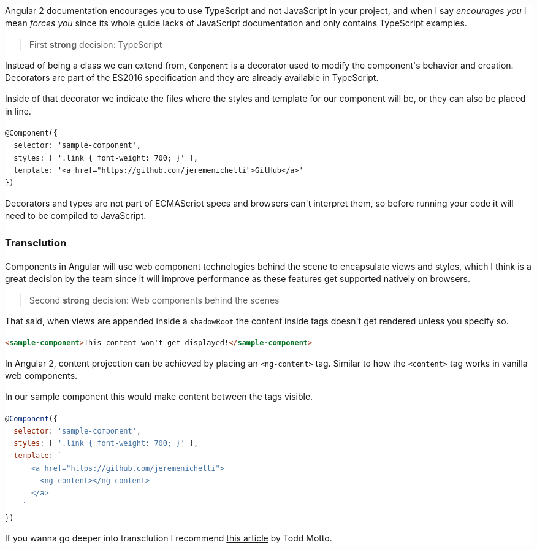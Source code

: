 Angular 2 documentation encourages you to use [TypeScript](https://www.typescriptlang.org) and not JavaScript in your project, and when I say _encourages you_ I mean _forces you_ since its whole guide lacks of JavaScript documentation and only contains TypeScript examples.

> First **strong** decision: TypeScript

Instead of being a class we can extend from, `Component` is a decorator used to modify the component's behavior and creation. [Decorators](decorators) are part of the ES2016 specification and they are already available in TypeScript.

Inside of that decorator we indicate the files where the styles and template for our component will be, or they can also be placed in line.

```
@Component({
  selector: 'sample-component',
  styles: [ '.link { font-weight: 700; }' ],
  template: '<a href="https://github.com/jeremenichelli">GitHub</a>'
})
```

Decorators and types are not part of ECMAScript specs and browsers can't interpret them, so before running your code it will need to be compiled to JavaScript.


### Transclution

Components in Angular will use web component technologies behind the scene to encapsulate views and styles, which I think is a great decision by the team since it will improve performance as these features get supported natively on browsers.

> Second **strong** decision: Web components behind the scenes

That said, when views are appended inside a `shadowRoot` the content inside tags doesn't get rendered unless you specify so.

```html
<sample-component>This content won't get displayed!</sample-component>
```

In Angular 2, content projection can be achieved by placing an `<ng-content>` tag. Similar to how the `<content>` tag works in vanilla web components.

In our sample component this would make content between the tags visible.

```js
@Component({
  selector: 'sample-component',
  styles: [ '.link { font-weight: 700; }' ],
  template: `
      <a href="https://github.com/jeremenichelli">
        <ng-content></ng-content>
      </a>
    `
})
```

If you wanna go deeper into transclution I recommend [this article](https://toddmotto.com/transclusion-in-angular-2-with-ng-content) by Todd Motto.


[angular]: https://angular.io/
[decorators]: https://medium.com/google-developers/exploring-es7-decorators-76ecb65fb841#.g7bu9fyyx
[communication]: https://angular.io/docs/ts/latest/cookbook/component-communication.html
[systemjs]: https://github.com/systemjs/systemjs
[router]: [https://angular.io/docs/ts/latest/guide/router.html]
[angular-cli]: https://github.com/angular/angular-cli
[angular-seed]: https://github.com/angular/angular2-seed
[state-js-survey]: https://medium.com/@sachagreif/the-state-of-javascript-front-end-frameworks-1a2d8a61510
[angular-app]: https://github.com/jeremenichelli/movies/tree/master/results/angular
[vue-article]: /2016/06/building-component-based-app-vue/
[react-article]: /2016/07/building-a-component-based-app-react/
[polymer-article]: /2016/08/building-a-component-based-app-polymer/
[angular-article]: /2016/08/building-component-based-app-angular-2/
